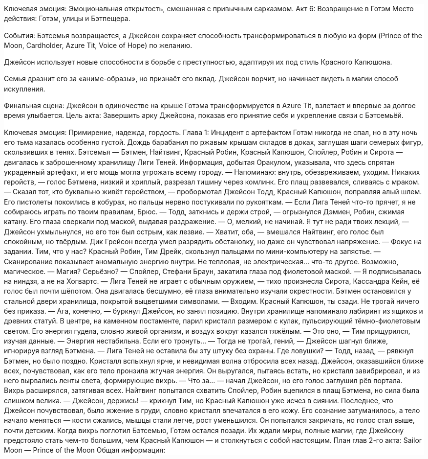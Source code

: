 Ключевая эмоция: Эмоциональная открытость, смешанная с привычным сарказмом.
Акт 6: Возвращение в Готэм
Место действия: Готэм, улицы и Бэтпещера.

События:
Бэтсемья возвращается, а Джейсон сохраняет способность трансформироваться в любую из форм (Prince of the Moon, Cardholder, Azure Tit, Voice of Hope) по желанию.

Джейсон использует новые способности в борьбе с преступностью, адаптируя их под стиль Красного Капюшона.

Семья дразнит его за «аниме-образы», но признаёт его вклад. Джейсон ворчит, но начинает видеть в магии способ искупления.

Финальная сцена: Джейсон в одиночестве на крыше Готэма трансформируется в Azure Tit, взлетает и впервые за долгое время улыбается.
Цель акта: Завершить арку Джейсона, показав его принятие себя и укрепление связи с Бэтсемьёй.

Ключевая эмоция: Примирение, надежда, гордость.
Глава 1: Инцидент с артефактом
Готэм никогда не спал, но в эту ночь его тьма казалась особенно густой. Дождь барабанил по ржавым крышам складов в доках, заглушая шаги семерых фигур, скользивших в тенях. Бэтсемья — Бэтмен, Найтвинг, Красный Робин, Красный Капюшон, Спойлер, Робин и Сирота — двигалась к заброшенному хранилищу Лиги Теней. Информация, добытая Оракулом, указывала, что здесь спрятан украденный артефакт, и его мощь могла угрожать всему городу.
— Напоминаю: внутрь, обезвреживаем, уходим. Никаких геройств, — голос Бэтмена, низкий и хриплый, разрезал тишину через комлинк. Его плащ развевался, сливаясь с мраком.
— Сказал тот, кто буквально живёт геройством, — пробормотал Джейсон Тодд, Красный Капюшон, поправляя алый шлем. Его пистолеты покоились в кобурах, но пальцы нервно постукивали по рукояткам. — Если Лига Теней что-то прячет, я не собираюсь играть по твоим правилам, Брюс.
— Тодд, заткнись и держи строй, — огрызнулся Дэмиен, Робин, сжимая катану. Его глаза сверкали под маской, выдавая раздражение.
— О, мелкий, не начинай. Я тут не ради твоих лекций, — Джейсон ухмыльнулся, но его тон был острым, как лезвие.
— Хватит, оба, — вмешался Найтвинг, его голос был спокойным, но твёрдым. Дик Грейсон всегда умел разрядить обстановку, но даже он чувствовал напряжение. — Фокус на задании. Тим, что у нас?
Красный Робин, Тим Дрейк, скользнул пальцами по мини-компьютеру на запястье. — Сканирование показывает аномальную энергию внутри. Не тепловая, не электрическая… что-то другое. Возможно, магическое.
— Магия? Серьёзно? — Спойлер, Стефани Браун, закатила глаза под фиолетовой маской. — Я подписывалась на ниндзя, а не на Хогвартс.
— Лига Теней не играет с обычным оружием, — тихо произнесла Сирота, Кассандра Кейн, её голос был почти шёпотом. Она двигалась бесшумно, её глаза внимательно изучали окрестности.
Бэтмен остановился у стальной двери хранилища, покрытой выцветшими символами. — Входим. Красный Капюшон, ты сзади. Не трогай ничего без приказа.
— Ага, конечно, — буркнул Джейсон, но занял позицию.
Внутри хранилище напоминало лабиринт из ящиков и древних статуй. В центре, на каменном постаменте, парил кристалл размером с кулак, пульсирующий тёмно-фиолетовым светом. Его энергия гудела, словно живой организм, и воздух вокруг казался тяжёлым.
— Это оно, — Тим прищурился, изучая данные. — Энергия нестабильна. Если его тронуть…
— Тогда не трогай, гений, — Джейсон шагнул ближе, игнорируя взгляд Бэтмена. — Лига Теней не оставила бы эту штуку без охраны. Где ловушки?
— Тодд, назад, — рявкнул Бэтмен, но было поздно.
Кристалл вспыхнул ярче, и невидимая волна отбросила всех назад. Джейсон, оказавшийся ближе всех, почувствовал, как его тело пронзила жгучая энергия. Он выругался, пытаясь встать, но кристалл завибрировал, и из него вырвались ленты света, формирующие вихрь.
— Что за… — начал Джейсон, но его голос заглушил рёв портала. Вихрь расширялся, затягивая всех. Найтвинг попытался схватить Спойлер, Робин вцепился в плащ Бэтмена, но сила была слишком велика.
— Джейсон, держись! — крикнул Тим, но Красный Капюшон уже исчез в сиянии.
Последнее, что Джейсон почувствовал, было жжение в груди, словно кристалл впечатался в его кожу. Его сознание затуманилось, а тело начало меняться — кости сжались, мышцы стали легче, рост уменьшился. Он попытался закричать, но голос стал выше, почти детским.
Когда вихрь поглотил Бэтсемью, Готэм остался позади. Их ждали миры, полные магии, где Джейсону предстояло стать чем-то большим, чем Красный Капюшон — и столкнуться с собой настоящим.
План глав 2-го акта: Sailor Moon — Prince of the Moon
Общая информация:
